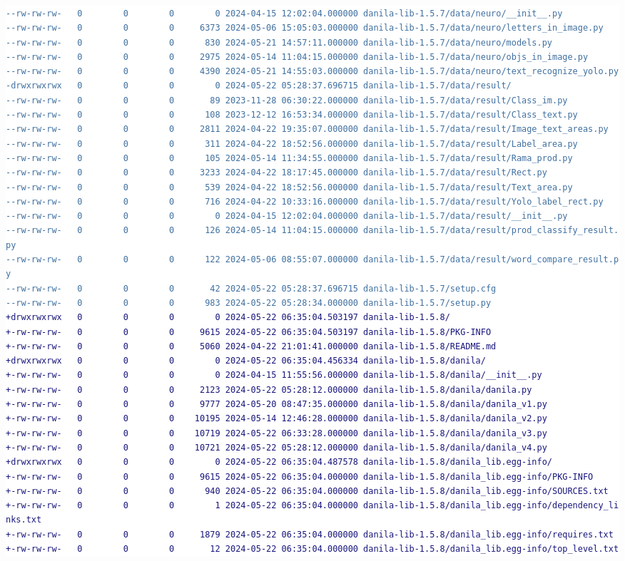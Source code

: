 ```diff
--rw-rw-rw-   0        0        0        0 2024-04-15 12:02:04.000000 danila-lib-1.5.7/data/neuro/__init__.py
--rw-rw-rw-   0        0        0     6373 2024-05-06 15:05:03.000000 danila-lib-1.5.7/data/neuro/letters_in_image.py
--rw-rw-rw-   0        0        0      830 2024-05-21 14:57:11.000000 danila-lib-1.5.7/data/neuro/models.py
--rw-rw-rw-   0        0        0     2975 2024-05-14 11:04:15.000000 danila-lib-1.5.7/data/neuro/objs_in_image.py
--rw-rw-rw-   0        0        0     4390 2024-05-21 14:55:03.000000 danila-lib-1.5.7/data/neuro/text_recognize_yolo.py
-drwxrwxrwx   0        0        0        0 2024-05-22 05:28:37.696715 danila-lib-1.5.7/data/result/
--rw-rw-rw-   0        0        0       89 2023-11-28 06:30:22.000000 danila-lib-1.5.7/data/result/Class_im.py
--rw-rw-rw-   0        0        0      108 2023-12-12 16:53:34.000000 danila-lib-1.5.7/data/result/Class_text.py
--rw-rw-rw-   0        0        0     2811 2024-04-22 19:35:07.000000 danila-lib-1.5.7/data/result/Image_text_areas.py
--rw-rw-rw-   0        0        0      311 2024-04-22 18:52:56.000000 danila-lib-1.5.7/data/result/Label_area.py
--rw-rw-rw-   0        0        0      105 2024-05-14 11:34:55.000000 danila-lib-1.5.7/data/result/Rama_prod.py
--rw-rw-rw-   0        0        0     3233 2024-04-22 18:17:45.000000 danila-lib-1.5.7/data/result/Rect.py
--rw-rw-rw-   0        0        0      539 2024-04-22 18:52:56.000000 danila-lib-1.5.7/data/result/Text_area.py
--rw-rw-rw-   0        0        0      716 2024-04-22 10:33:16.000000 danila-lib-1.5.7/data/result/Yolo_label_rect.py
--rw-rw-rw-   0        0        0        0 2024-04-15 12:02:04.000000 danila-lib-1.5.7/data/result/__init__.py
--rw-rw-rw-   0        0        0      126 2024-05-14 11:04:15.000000 danila-lib-1.5.7/data/result/prod_classify_result.py
--rw-rw-rw-   0        0        0      122 2024-05-06 08:55:07.000000 danila-lib-1.5.7/data/result/word_compare_result.py
--rw-rw-rw-   0        0        0       42 2024-05-22 05:28:37.696715 danila-lib-1.5.7/setup.cfg
--rw-rw-rw-   0        0        0      983 2024-05-22 05:28:34.000000 danila-lib-1.5.7/setup.py
+drwxrwxrwx   0        0        0        0 2024-05-22 06:35:04.503197 danila-lib-1.5.8/
+-rw-rw-rw-   0        0        0     9615 2024-05-22 06:35:04.503197 danila-lib-1.5.8/PKG-INFO
+-rw-rw-rw-   0        0        0     5060 2024-04-22 21:01:41.000000 danila-lib-1.5.8/README.md
+drwxrwxrwx   0        0        0        0 2024-05-22 06:35:04.456334 danila-lib-1.5.8/danila/
+-rw-rw-rw-   0        0        0        0 2024-04-15 11:55:56.000000 danila-lib-1.5.8/danila/__init__.py
+-rw-rw-rw-   0        0        0     2123 2024-05-22 05:28:12.000000 danila-lib-1.5.8/danila/danila.py
+-rw-rw-rw-   0        0        0     9777 2024-05-20 08:47:35.000000 danila-lib-1.5.8/danila/danila_v1.py
+-rw-rw-rw-   0        0        0    10195 2024-05-14 12:46:28.000000 danila-lib-1.5.8/danila/danila_v2.py
+-rw-rw-rw-   0        0        0    10719 2024-05-22 06:33:28.000000 danila-lib-1.5.8/danila/danila_v3.py
+-rw-rw-rw-   0        0        0    10721 2024-05-22 05:28:12.000000 danila-lib-1.5.8/danila/danila_v4.py
+drwxrwxrwx   0        0        0        0 2024-05-22 06:35:04.487578 danila-lib-1.5.8/danila_lib.egg-info/
+-rw-rw-rw-   0        0        0     9615 2024-05-22 06:35:04.000000 danila-lib-1.5.8/danila_lib.egg-info/PKG-INFO
+-rw-rw-rw-   0        0        0      940 2024-05-22 06:35:04.000000 danila-lib-1.5.8/danila_lib.egg-info/SOURCES.txt
+-rw-rw-rw-   0        0        0        1 2024-05-22 06:35:04.000000 danila-lib-1.5.8/danila_lib.egg-info/dependency_links.txt
+-rw-rw-rw-   0        0        0     1879 2024-05-22 06:35:04.000000 danila-lib-1.5.8/danila_lib.egg-info/requires.txt
+-rw-rw-rw-   0        0        0       12 2024-05-22 06:35:04.000000 danila-lib-1.5.8/danila_lib.egg-info/top_level.txt
```